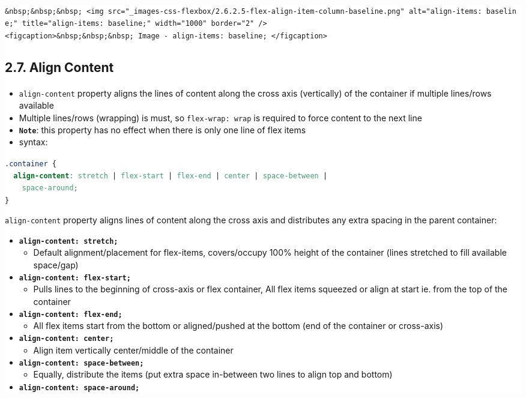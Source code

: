     &nbsp;&nbsp;&nbsp; <img src="_images-css-flexbox/2.6.2.5-flex-align-item-column-baseline.png" alt="align-items: baseline;" title="align-items: baseline;" width="1000" border="2" />
    <figcaption>&nbsp;&nbsp;&nbsp; Image - align-items: baseline; </figcaption>
  </figure>
</p>

## 2.7. Align Content

- `align-content` property aligns the lines of content along the cross axis (vertically) of the container if multiple lines/rows available
- Multiple lines/rows (wrapping) is must, so `flex-wrap: wrap` is required to force content to the next line
- **`Note`**: this property has no effect when there is only one line of flex items
- syntax:

```css
.container {
  align-content: stretch | flex-start | flex-end | center | space-between |
    space-around;
}
```

`align-content` property aligns lines of content along the cross axis and distributes any extra spacing in the parent container:

- **`align-content: stretch;`**
  - Default alignment/placement for flex-items, covers/occupy 100% height of the container (lines stretched to fill available space/gap)
- **`align-content: flex-start;`**
  - Pulls lines to the beginning of cross-axis or flex container, All flex items squeezed or align at start ie. from the top of the container
- **`align-content: flex-end;`**
  - All flex items start from the bottom or aligned/pushed at the bottom (end of the container or cross-axis)
- **`align-content: center;`**
  - Align item vertically center/middle of the container
- **`align-content: space-between;`**
  - Equally, distribute the items (put extra space in-between two lines to align top and bottom)
- **`align-content: space-around;`**
